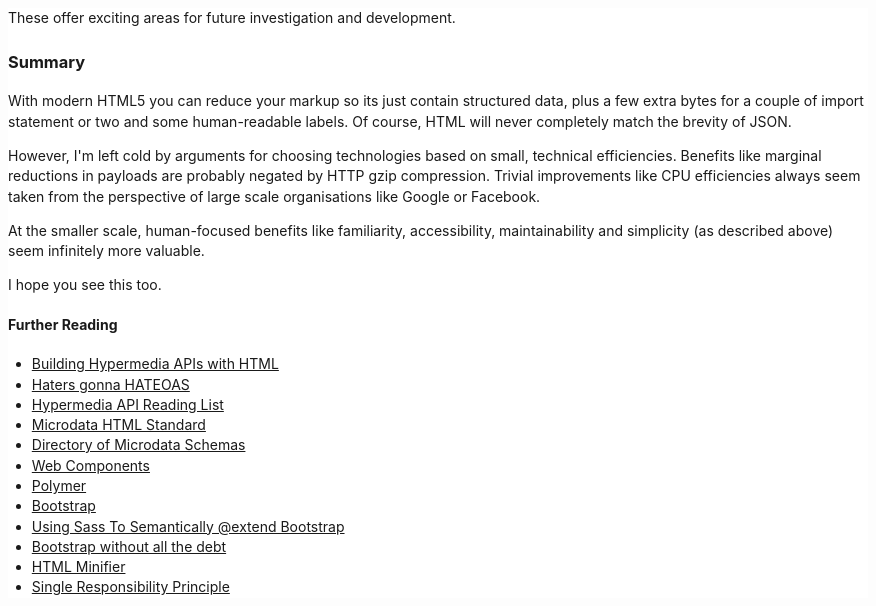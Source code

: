 These offer exciting areas for future investigation and development.

### Summary

With modern HTML5 you can reduce your markup so its just contain structured data, plus a few extra bytes for a couple of import statement or two and some human-readable labels. Of course, HTML will never completely match the brevity of JSON.

However, I'm left cold by arguments for choosing technologies based on small, technical efficiencies. Benefits like marginal reductions in payloads are probably negated by HTTP gzip compression. Trivial improvements like CPU efficiencies always seem taken from the perspective of large scale organisations like Google or Facebook.

At the smaller scale, human-focused benefits like familiarity, accessibility, maintainability and simplicity (as described above) seem infinitely more valuable.

I hope you see this too.

#### Further Reading

 * [Building Hypermedia APIs with HTML](https://www.infoq.com/presentations/web-api-html)
 * [Haters gonna HATEOAS](http://timelessrepo.com/haters-gonna-hateoas)
 * [Hypermedia API Reading List](http://blog.steveklabnik.com/posts/2012-02-27-hypermedia-api-reading-list)
 * [Microdata HTML Standard](https://html.spec.whatwg.org/multipage/microdata.html)
 * [Directory of Microdata Schemas](http://schema.org/)
 * [Web Components](http://webcomponents.org/)
 * [Polymer](https://www.polymer-project.org/1.0/)
 * [Bootstrap](http://getbootstrap.com/)
 * [Using Sass To Semantically @extend Bootstrap](https://www.sitepoint.com/sass-semantically-extend-bootstrap/)
 * [Bootstrap without all the debt](https://coderwall.com/p/wixovg/bootstrap-without-all-the-debt)
 * [HTML Minifier](https://kangax.github.io/html-minifier/)
 * [Single Responsibility Principle](https://8thlight.com/blog/uncle-bob/2014/05/08/SingleReponsibilityPrinciple.html)

